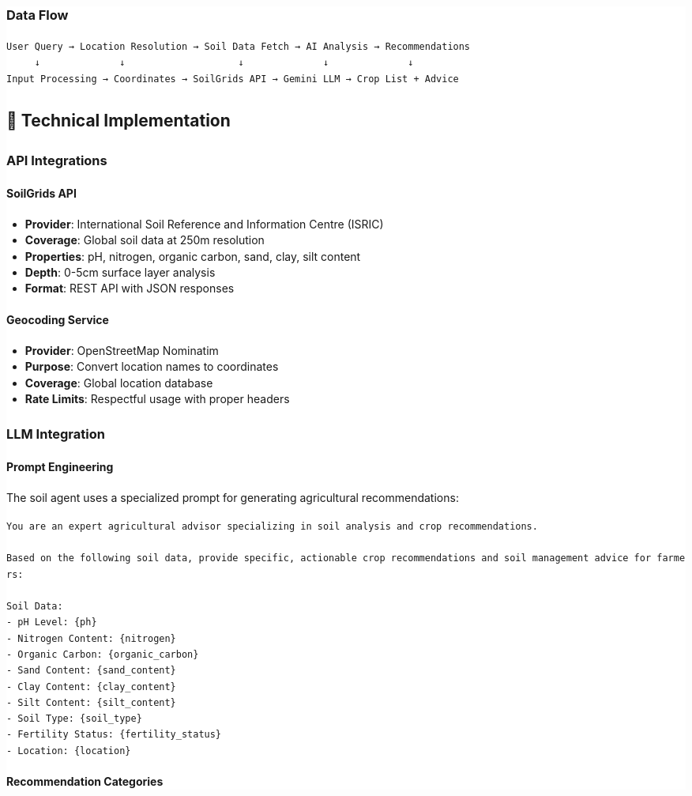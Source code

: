 ### Data Flow

```
User Query → Location Resolution → Soil Data Fetch → AI Analysis → Recommendations
     ↓              ↓                    ↓              ↓              ↓
Input Processing → Coordinates → SoilGrids API → Gemini LLM → Crop List + Advice
```

## 🔧 Technical Implementation

### API Integrations

#### SoilGrids API

- **Provider**: International Soil Reference and Information Centre (ISRIC)
- **Coverage**: Global soil data at 250m resolution
- **Properties**: pH, nitrogen, organic carbon, sand, clay, silt content
- **Depth**: 0-5cm surface layer analysis
- **Format**: REST API with JSON responses

#### Geocoding Service

- **Provider**: OpenStreetMap Nominatim
- **Purpose**: Convert location names to coordinates
- **Coverage**: Global location database
- **Rate Limits**: Respectful usage with proper headers

### LLM Integration

#### Prompt Engineering

The soil agent uses a specialized prompt for generating agricultural recommendations:

```
You are an expert agricultural advisor specializing in soil analysis and crop recommendations.

Based on the following soil data, provide specific, actionable crop recommendations and soil management advice for farmers:

Soil Data:
- pH Level: {ph}
- Nitrogen Content: {nitrogen}
- Organic Carbon: {organic_carbon}
- Sand Content: {sand_content}
- Clay Content: {clay_content}
- Silt Content: {silt_content}
- Soil Type: {soil_type}
- Fertility Status: {fertility_status}
- Location: {location}
```

#### Recommendation Categories
